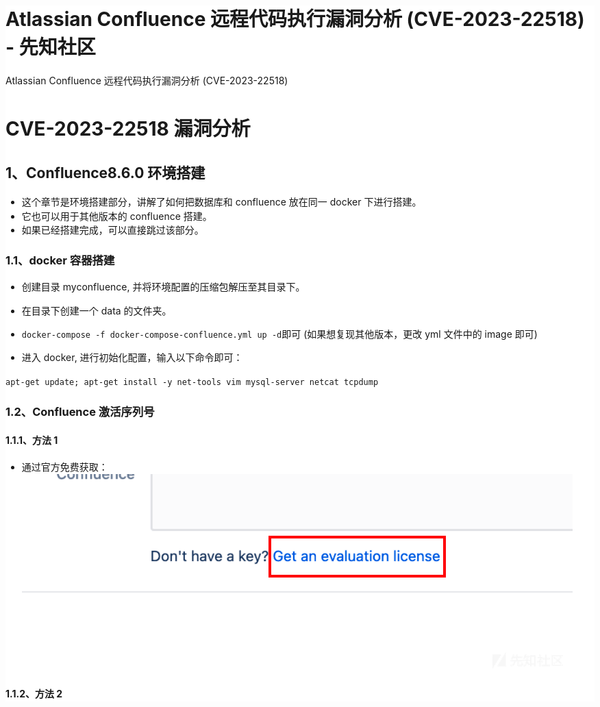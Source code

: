 

# Atlassian Confluence 远程代码执行漏洞分析 (CVE-2023-22518) - 先知社区

Atlassian Confluence 远程代码执行漏洞分析 (CVE-2023-22518)



# CVE-2023-22518 漏洞分析

## 1、Confluence8.6.0 环境搭建

*   这个章节是环境搭建部分，讲解了如何把数据库和 confluence 放在同一 docker 下进行搭建。
*   它也可以用于其他版本的 confluence 搭建。
*   如果已经搭建完成，可以直接跳过该部分。

### 1.1、docker 容器搭建

*   创建目录 myconfluence, 并将环境配置的压缩包解压至其目录下。
    
*   在目录下创建一个 data 的文件夹。
    
*   `docker-compose -f docker-compose-confluence.yml up -d`即可 (如果想复现其他版本，更改 yml 文件中的 image 即可)
    
*   进入 docker, 进行初始化配置，输入以下命令即可：
    

```plain
apt-get update; apt-get install -y net-tools vim mysql-server netcat tcpdump
```

### 1.2、Confluence 激活序列号

#### 1.1.1、方法 1

*   通过官方免费获取： 
    [![](assets/1701606805-c7006563309a15b746a2c54e538fce7c.png)](https://xzfile.aliyuncs.com/media/upload/picture/20231103011525-69ad4654-79a3-1.png)

#### 1.1.2、方法 2
